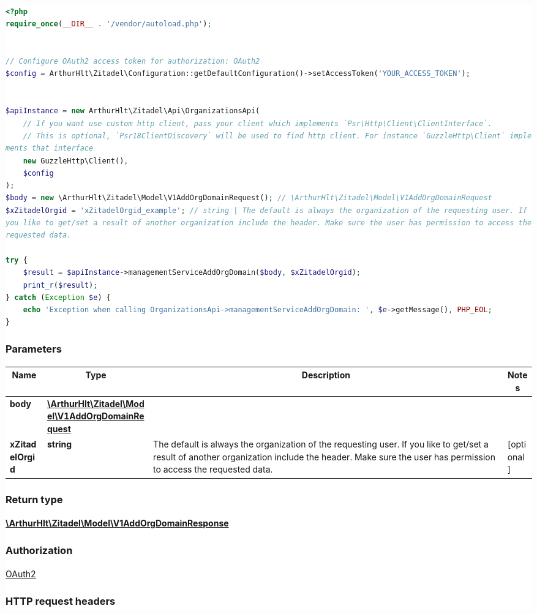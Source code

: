 ```php
<?php
require_once(__DIR__ . '/vendor/autoload.php');


// Configure OAuth2 access token for authorization: OAuth2
$config = ArthurHlt\Zitadel\Configuration::getDefaultConfiguration()->setAccessToken('YOUR_ACCESS_TOKEN');


$apiInstance = new ArthurHlt\Zitadel\Api\OrganizationsApi(
    // If you want use custom http client, pass your client which implements `Psr\Http\Client\ClientInterface`.
    // This is optional, `Psr18ClientDiscovery` will be used to find http client. For instance `GuzzleHttp\Client` implements that interface
    new GuzzleHttp\Client(),
    $config
);
$body = new \ArthurHlt\Zitadel\Model\V1AddOrgDomainRequest(); // \ArthurHlt\Zitadel\Model\V1AddOrgDomainRequest
$xZitadelOrgid = 'xZitadelOrgid_example'; // string | The default is always the organization of the requesting user. If you like to get/set a result of another organization include the header. Make sure the user has permission to access the requested data.

try {
    $result = $apiInstance->managementServiceAddOrgDomain($body, $xZitadelOrgid);
    print_r($result);
} catch (Exception $e) {
    echo 'Exception when calling OrganizationsApi->managementServiceAddOrgDomain: ', $e->getMessage(), PHP_EOL;
}
```

### Parameters

Name | Type | Description  | Notes
------------- | ------------- | ------------- | -------------
 **body** | [**\ArthurHlt\Zitadel\Model\V1AddOrgDomainRequest**](../Model/V1AddOrgDomainRequest.md)|  |
 **xZitadelOrgid** | **string**| The default is always the organization of the requesting user. If you like to get/set a result of another organization include the header. Make sure the user has permission to access the requested data. | [optional]

### Return type

[**\ArthurHlt\Zitadel\Model\V1AddOrgDomainResponse**](../Model/V1AddOrgDomainResponse.md)

### Authorization

[OAuth2](../../README.md#OAuth2)

### HTTP request headers
